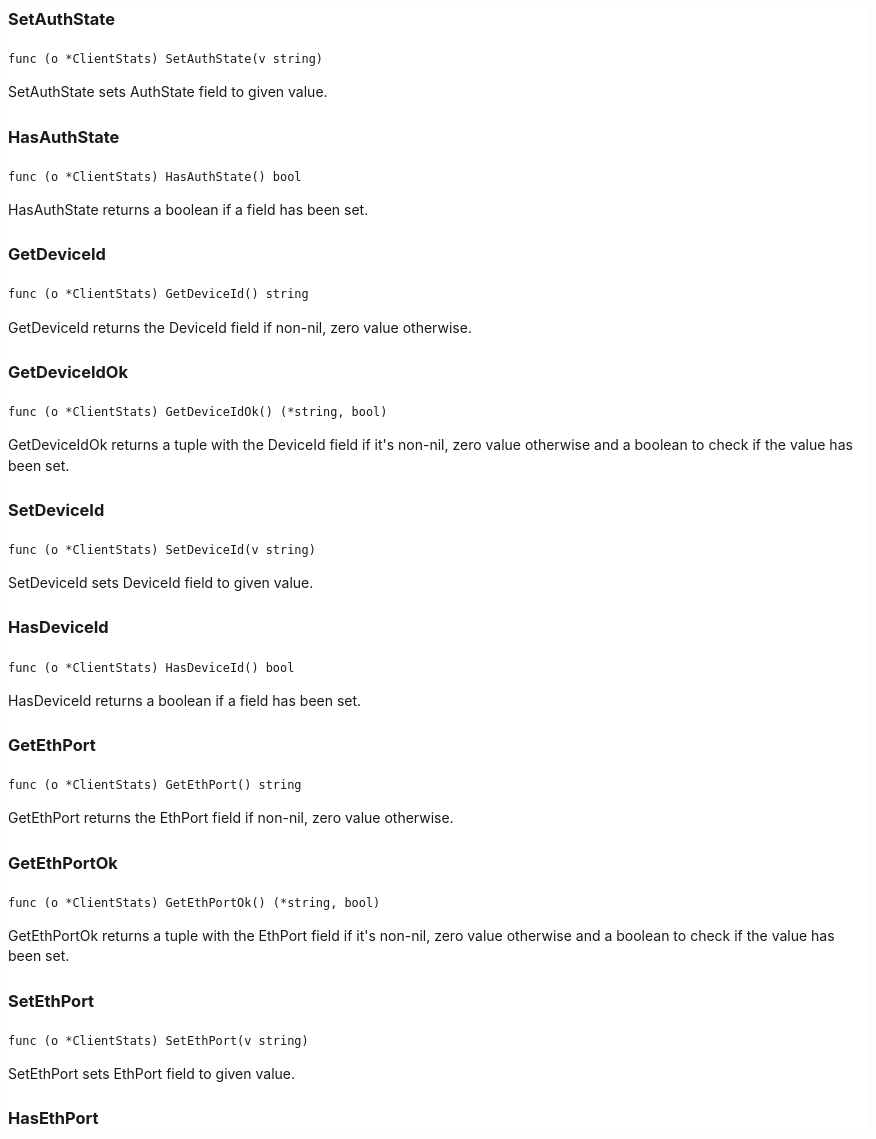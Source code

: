 ### SetAuthState

`func (o *ClientStats) SetAuthState(v string)`

SetAuthState sets AuthState field to given value.

### HasAuthState

`func (o *ClientStats) HasAuthState() bool`

HasAuthState returns a boolean if a field has been set.

### GetDeviceId

`func (o *ClientStats) GetDeviceId() string`

GetDeviceId returns the DeviceId field if non-nil, zero value otherwise.

### GetDeviceIdOk

`func (o *ClientStats) GetDeviceIdOk() (*string, bool)`

GetDeviceIdOk returns a tuple with the DeviceId field if it's non-nil, zero value otherwise
and a boolean to check if the value has been set.

### SetDeviceId

`func (o *ClientStats) SetDeviceId(v string)`

SetDeviceId sets DeviceId field to given value.

### HasDeviceId

`func (o *ClientStats) HasDeviceId() bool`

HasDeviceId returns a boolean if a field has been set.

### GetEthPort

`func (o *ClientStats) GetEthPort() string`

GetEthPort returns the EthPort field if non-nil, zero value otherwise.

### GetEthPortOk

`func (o *ClientStats) GetEthPortOk() (*string, bool)`

GetEthPortOk returns a tuple with the EthPort field if it's non-nil, zero value otherwise
and a boolean to check if the value has been set.

### SetEthPort

`func (o *ClientStats) SetEthPort(v string)`

SetEthPort sets EthPort field to given value.

### HasEthPort
